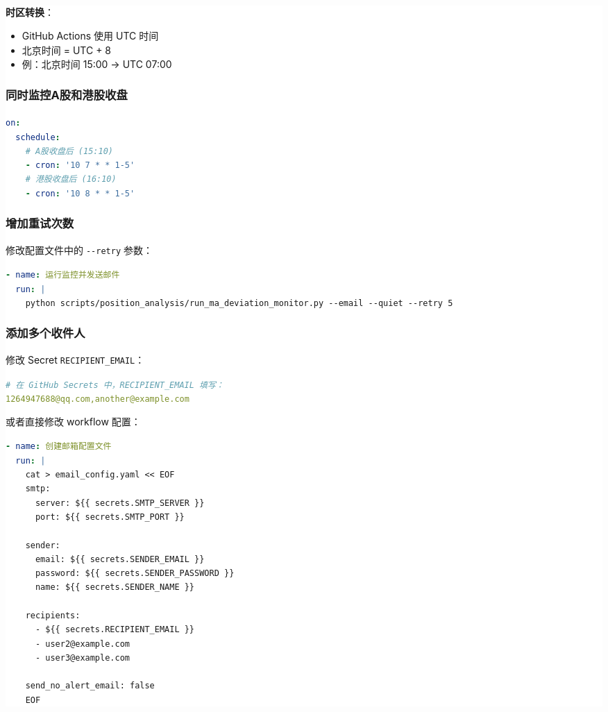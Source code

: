 **时区转换**：
- GitHub Actions 使用 UTC 时间
- 北京时间 = UTC + 8
- 例：北京时间 15:00 → UTC 07:00

### 同时监控A股和港股收盘

```yaml
on:
  schedule:
    # A股收盘后 (15:10)
    - cron: '10 7 * * 1-5'
    # 港股收盘后 (16:10)
    - cron: '10 8 * * 1-5'
```

### 增加重试次数

修改配置文件中的 `--retry` 参数：

```yaml
- name: 运行监控并发送邮件
  run: |
    python scripts/position_analysis/run_ma_deviation_monitor.py --email --quiet --retry 5
```

### 添加多个收件人

修改 Secret `RECIPIENT_EMAIL`：

```yaml
# 在 GitHub Secrets 中，RECIPIENT_EMAIL 填写：
1264947688@qq.com,another@example.com
```

或者直接修改 workflow 配置：

```yaml
- name: 创建邮箱配置文件
  run: |
    cat > email_config.yaml << EOF
    smtp:
      server: ${{ secrets.SMTP_SERVER }}
      port: ${{ secrets.SMTP_PORT }}

    sender:
      email: ${{ secrets.SENDER_EMAIL }}
      password: ${{ secrets.SENDER_PASSWORD }}
      name: ${{ secrets.SENDER_NAME }}

    recipients:
      - ${{ secrets.RECIPIENT_EMAIL }}
      - user2@example.com
      - user3@example.com

    send_no_alert_email: false
    EOF
```
